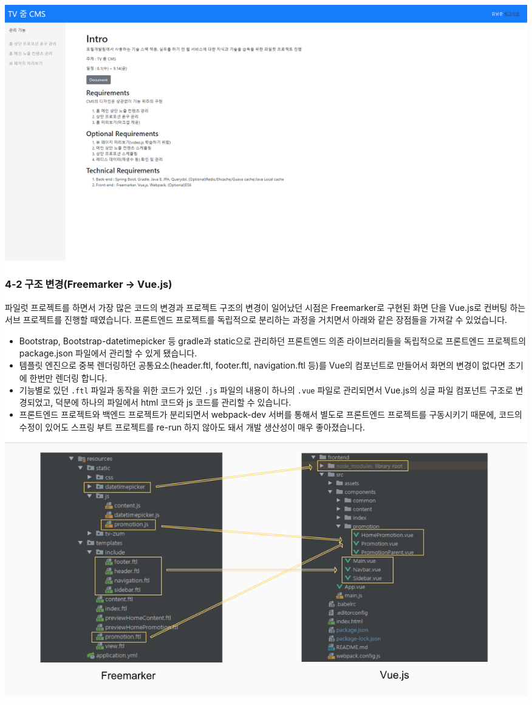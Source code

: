![](/images/portal/post/2018-10-11-ZUM-Pilot-cms/04-frontend-view.PNG)

### 4-2 구조 변경(Freemarker -> Vue.js)

파일럿 프로젝트를 하면서 가장 많은 코드의 변경과 프로젝트 구조의 변경이 일어났던 시점은 Freemarker로 구현된 화면 단을 Vue.js로 컨버팅 하는 서브 프로젝트를 진행할 때였습니다. 프론트엔드 프로젝트를 독립적으로 분리하는 과정을 거치면서 아래와 같은 장점들을 가져갈 수 있었습니다.

* Bootstrap, Bootstrap-datetimepicker 등 gradle과 static으로 관리하던 프론트엔드 의존 라이브러리들을 독립적으로 프론트엔드 프로젝트의 package.json 파일에서 관리할 수 있게 됐습니다.
* 템플릿 엔진으로 중복 렌더링하던 공통요소(header.ftl, footer.ftl, navigation.ftl 등)를 Vue의 컴포넌트로 만들어서 화면의 변경이 없다면 초기에 한번만 렌더링 합니다.
* 기능별로 있던 `.ftl` 파일과 동작을 위한 코드가 있던 `.js` 파일의 내용이 하나의 `.vue` 파일로 관리되면서 Vue.js의 싱글 파일 컴포넌트 구조로 변경되었고, 덕분에 하나의 파일에서 html 코드와 js 코드를 관리할 수 있습니다.
* 프론트엔드 프로젝트와 백엔드 프로젝트가 분리되면서 webpack-dev 서버를 통해서 별도로 프론트엔드 프로젝트를 구동시키기 때문에, 코드의 수정이 있어도 스프링 부트 프로젝트를 re-run 하지 않아도 돼서 개발 생산성이 매우 좋아졌습니다.

![](/images/portal/post/2018-10-11-ZUM-Pilot-cms/05-vuejs-project-structure.PNG)
